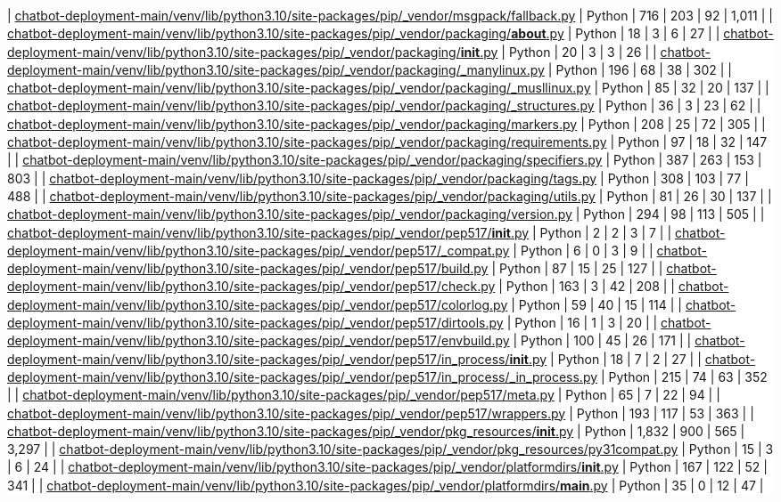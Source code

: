 | [chatbot-deployment-main/venv/lib/python3.10/site-packages/pip/_vendor/msgpack/fallback.py](/chatbot-deployment-main/venv/lib/python3.10/site-packages/pip/_vendor/msgpack/fallback.py) | Python | 716 | 203 | 92 | 1,011 |
| [chatbot-deployment-main/venv/lib/python3.10/site-packages/pip/_vendor/packaging/__about__.py](/chatbot-deployment-main/venv/lib/python3.10/site-packages/pip/_vendor/packaging/__about__.py) | Python | 18 | 3 | 6 | 27 |
| [chatbot-deployment-main/venv/lib/python3.10/site-packages/pip/_vendor/packaging/__init__.py](/chatbot-deployment-main/venv/lib/python3.10/site-packages/pip/_vendor/packaging/__init__.py) | Python | 20 | 3 | 3 | 26 |
| [chatbot-deployment-main/venv/lib/python3.10/site-packages/pip/_vendor/packaging/_manylinux.py](/chatbot-deployment-main/venv/lib/python3.10/site-packages/pip/_vendor/packaging/_manylinux.py) | Python | 196 | 68 | 38 | 302 |
| [chatbot-deployment-main/venv/lib/python3.10/site-packages/pip/_vendor/packaging/_musllinux.py](/chatbot-deployment-main/venv/lib/python3.10/site-packages/pip/_vendor/packaging/_musllinux.py) | Python | 85 | 32 | 20 | 137 |
| [chatbot-deployment-main/venv/lib/python3.10/site-packages/pip/_vendor/packaging/_structures.py](/chatbot-deployment-main/venv/lib/python3.10/site-packages/pip/_vendor/packaging/_structures.py) | Python | 36 | 3 | 23 | 62 |
| [chatbot-deployment-main/venv/lib/python3.10/site-packages/pip/_vendor/packaging/markers.py](/chatbot-deployment-main/venv/lib/python3.10/site-packages/pip/_vendor/packaging/markers.py) | Python | 208 | 25 | 72 | 305 |
| [chatbot-deployment-main/venv/lib/python3.10/site-packages/pip/_vendor/packaging/requirements.py](/chatbot-deployment-main/venv/lib/python3.10/site-packages/pip/_vendor/packaging/requirements.py) | Python | 97 | 18 | 32 | 147 |
| [chatbot-deployment-main/venv/lib/python3.10/site-packages/pip/_vendor/packaging/specifiers.py](/chatbot-deployment-main/venv/lib/python3.10/site-packages/pip/_vendor/packaging/specifiers.py) | Python | 387 | 263 | 153 | 803 |
| [chatbot-deployment-main/venv/lib/python3.10/site-packages/pip/_vendor/packaging/tags.py](/chatbot-deployment-main/venv/lib/python3.10/site-packages/pip/_vendor/packaging/tags.py) | Python | 308 | 103 | 77 | 488 |
| [chatbot-deployment-main/venv/lib/python3.10/site-packages/pip/_vendor/packaging/utils.py](/chatbot-deployment-main/venv/lib/python3.10/site-packages/pip/_vendor/packaging/utils.py) | Python | 81 | 26 | 30 | 137 |
| [chatbot-deployment-main/venv/lib/python3.10/site-packages/pip/_vendor/packaging/version.py](/chatbot-deployment-main/venv/lib/python3.10/site-packages/pip/_vendor/packaging/version.py) | Python | 294 | 98 | 113 | 505 |
| [chatbot-deployment-main/venv/lib/python3.10/site-packages/pip/_vendor/pep517/__init__.py](/chatbot-deployment-main/venv/lib/python3.10/site-packages/pip/_vendor/pep517/__init__.py) | Python | 2 | 2 | 3 | 7 |
| [chatbot-deployment-main/venv/lib/python3.10/site-packages/pip/_vendor/pep517/_compat.py](/chatbot-deployment-main/venv/lib/python3.10/site-packages/pip/_vendor/pep517/_compat.py) | Python | 6 | 0 | 3 | 9 |
| [chatbot-deployment-main/venv/lib/python3.10/site-packages/pip/_vendor/pep517/build.py](/chatbot-deployment-main/venv/lib/python3.10/site-packages/pip/_vendor/pep517/build.py) | Python | 87 | 15 | 25 | 127 |
| [chatbot-deployment-main/venv/lib/python3.10/site-packages/pip/_vendor/pep517/check.py](/chatbot-deployment-main/venv/lib/python3.10/site-packages/pip/_vendor/pep517/check.py) | Python | 163 | 3 | 42 | 208 |
| [chatbot-deployment-main/venv/lib/python3.10/site-packages/pip/_vendor/pep517/colorlog.py](/chatbot-deployment-main/venv/lib/python3.10/site-packages/pip/_vendor/pep517/colorlog.py) | Python | 59 | 40 | 15 | 114 |
| [chatbot-deployment-main/venv/lib/python3.10/site-packages/pip/_vendor/pep517/dirtools.py](/chatbot-deployment-main/venv/lib/python3.10/site-packages/pip/_vendor/pep517/dirtools.py) | Python | 16 | 1 | 3 | 20 |
| [chatbot-deployment-main/venv/lib/python3.10/site-packages/pip/_vendor/pep517/envbuild.py](/chatbot-deployment-main/venv/lib/python3.10/site-packages/pip/_vendor/pep517/envbuild.py) | Python | 100 | 45 | 26 | 171 |
| [chatbot-deployment-main/venv/lib/python3.10/site-packages/pip/_vendor/pep517/in_process/__init__.py](/chatbot-deployment-main/venv/lib/python3.10/site-packages/pip/_vendor/pep517/in_process/__init__.py) | Python | 18 | 7 | 2 | 27 |
| [chatbot-deployment-main/venv/lib/python3.10/site-packages/pip/_vendor/pep517/in_process/_in_process.py](/chatbot-deployment-main/venv/lib/python3.10/site-packages/pip/_vendor/pep517/in_process/_in_process.py) | Python | 215 | 74 | 63 | 352 |
| [chatbot-deployment-main/venv/lib/python3.10/site-packages/pip/_vendor/pep517/meta.py](/chatbot-deployment-main/venv/lib/python3.10/site-packages/pip/_vendor/pep517/meta.py) | Python | 65 | 7 | 22 | 94 |
| [chatbot-deployment-main/venv/lib/python3.10/site-packages/pip/_vendor/pep517/wrappers.py](/chatbot-deployment-main/venv/lib/python3.10/site-packages/pip/_vendor/pep517/wrappers.py) | Python | 193 | 117 | 53 | 363 |
| [chatbot-deployment-main/venv/lib/python3.10/site-packages/pip/_vendor/pkg_resources/__init__.py](/chatbot-deployment-main/venv/lib/python3.10/site-packages/pip/_vendor/pkg_resources/__init__.py) | Python | 1,832 | 900 | 565 | 3,297 |
| [chatbot-deployment-main/venv/lib/python3.10/site-packages/pip/_vendor/pkg_resources/py31compat.py](/chatbot-deployment-main/venv/lib/python3.10/site-packages/pip/_vendor/pkg_resources/py31compat.py) | Python | 15 | 3 | 6 | 24 |
| [chatbot-deployment-main/venv/lib/python3.10/site-packages/pip/_vendor/platformdirs/__init__.py](/chatbot-deployment-main/venv/lib/python3.10/site-packages/pip/_vendor/platformdirs/__init__.py) | Python | 167 | 122 | 52 | 341 |
| [chatbot-deployment-main/venv/lib/python3.10/site-packages/pip/_vendor/platformdirs/__main__.py](/chatbot-deployment-main/venv/lib/python3.10/site-packages/pip/_vendor/platformdirs/__main__.py) | Python | 35 | 0 | 12 | 47 |